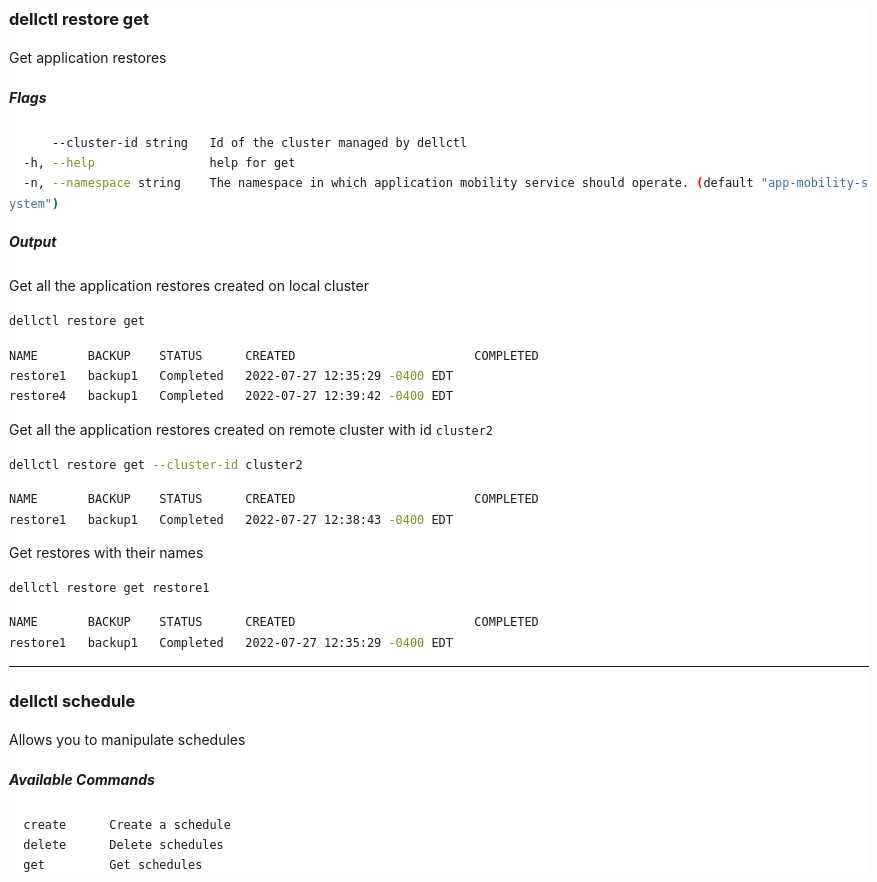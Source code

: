### dellctl restore get

Get application restores

##### Flags

```bash
      --cluster-id string   Id of the cluster managed by dellctl
  -h, --help                help for get
  -n, --namespace string    The namespace in which application mobility service should operate. (default "app-mobility-system")
```

##### Output

Get all the application restores created on local cluster

```bash
dellctl restore get
```

```bash
NAME       BACKUP    STATUS      CREATED                         COMPLETED
restore1   backup1   Completed   2022-07-27 12:35:29 -0400 EDT
restore4   backup1   Completed   2022-07-27 12:39:42 -0400 EDT
```

Get all the application restores created on remote cluster with id `cluster2`

```bash
dellctl restore get --cluster-id cluster2
```

```bash
NAME       BACKUP    STATUS      CREATED                         COMPLETED
restore1   backup1   Completed   2022-07-27 12:38:43 -0400 EDT
```

Get restores with their names

```bash
dellctl restore get restore1
```

```bash
NAME       BACKUP    STATUS      CREATED                         COMPLETED
restore1   backup1   Completed   2022-07-27 12:35:29 -0400 EDT
```

---

### dellctl schedule

Allows you to manipulate schedules

##### Available Commands

```bash
  create      Create a schedule
  delete      Delete schedules
  get         Get schedules
```

